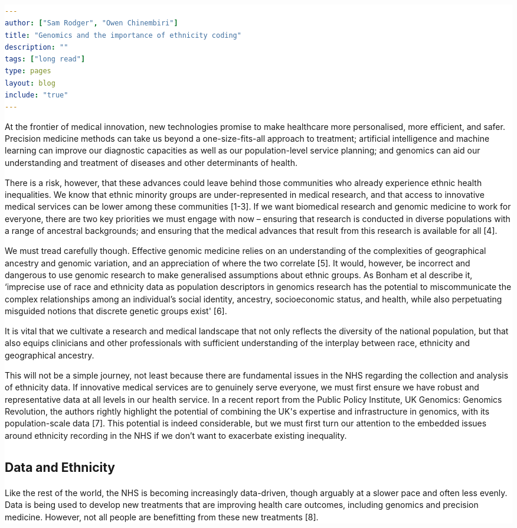 ```yaml
---
author: ["Sam Rodger", "Owen Chinembiri"]
title: "Genomics and the importance of ethnicity coding"
description: ""
tags: ["long read"]
type: pages
layout: blog
include: "true"
---
```


At the frontier of medical innovation, new technologies promise to make healthcare more personalised, more efficient, and safer. Precision medicine methods can take us beyond a one-size-fits-all approach to treatment; artificial intelligence and machine learning can improve our diagnostic capacities as well as our population-level service planning; and genomics can aid our understanding and treatment of diseases and other determinants of health.

There is a risk, however, that these advances could leave behind those communities who already experience ethnic health inequalities. We know that ethnic minority groups are under-represented in medical research, and that access to innovative medical services can be lower among these communities [1-3]. If we want biomedical research and genomic medicine to work for everyone, there are two key priorities we must engage with now – ensuring that research is conducted in diverse populations with a range of ancestral backgrounds; and ensuring that the medical advances that result from this research is available for all [4].

We must tread carefully though. Effective genomic medicine relies on an understanding of the complexities of geographical ancestry and genomic variation, and an appreciation of where the two correlate [5]. It would, however, be incorrect and dangerous to use genomic research to make generalised assumptions about ethnic groups. As Bonham et al describe it, ‘imprecise use of race and ethnicity data as population descriptors in genomics research has the potential to miscommunicate the complex relationships among an individual’s social identity, ancestry, socioeconomic status, and health, while also perpetuating misguided notions that discrete genetic groups exist' [6].

It is vital that we cultivate a research and medical landscape that not only reflects the diversity of the national population, but that also equips clinicians and other professionals with sufficient understanding of the interplay between race, ethnicity and geographical ancestry.

This will not be a simple journey, not least because there are fundamental issues in the NHS regarding the collection and analysis of ethnicity data. If innovative medical services are to genuinely serve everyone, we must first ensure we have robust and representative data at all levels in our health service. In a recent report from the Public Policy Institute, UK Genomics: Genomics Revolution, the authors rightly highlight the potential of combining the UK's expertise and infrastructure in genomics, with its population-scale data [7]. This potential is indeed considerable, but we must first turn our attention to the embedded issues around ethnicity recording in the NHS if we don’t want to exacerbate existing inequality.

## Data and Ethnicity

Like the rest of the world, the NHS is becoming increasingly data-driven, though arguably at a slower pace and often less evenly. Data is being used to develop new treatments that are improving health care outcomes, including genomics and precision medicine. However, not all people are benefitting from these new treatments [8].
